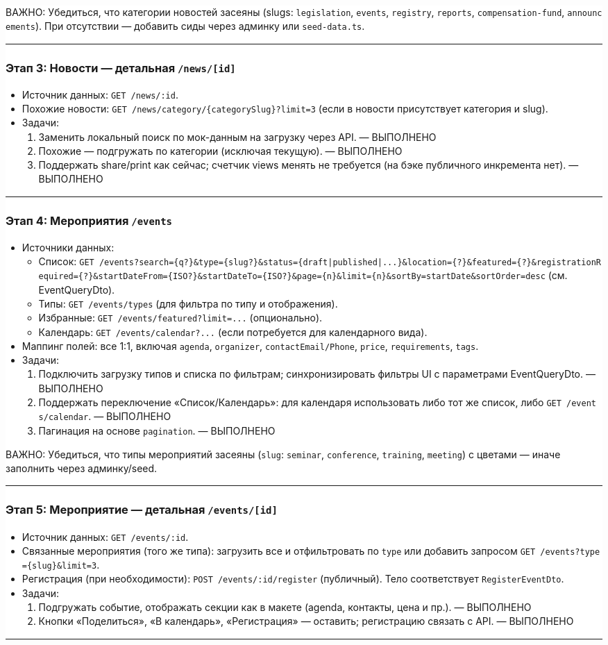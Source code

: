 ВАЖНО: Убедиться, что категории новостей засеяны (slugs: `legislation`, `events`, `registry`, `reports`, `compensation-fund`, `announcements`). При отсутствии — добавить сиды через админку или `seed-data.ts`.

---

### Этап 3: Новости — детальная `/news/[id]`
- Источник данных: `GET /news/:id`.
- Похожие новости: `GET /news/category/{categorySlug}?limit=3` (если в новости присутствует категория и slug).
- Задачи:
  1) Заменить локальный поиск по мок-данным на загрузку через API. — ВЫПОЛНЕНО
  2) Похожие — подгружать по категории (исключая текущую). — ВЫПОЛНЕНО
  3) Поддержать share/print как сейчас; счетчик views менять не требуется (на бэке публичного инкремента нет). — ВЫПОЛНЕНО

---

### Этап 4: Мероприятия `/events`
- Источники данных:
  - Список: `GET /events?search={q?}&type={slug?}&status={draft|published|...}&location={?}&featured={?}&registrationRequired={?}&startDateFrom={ISO?}&startDateTo={ISO?}&page={n}&limit={n}&sortBy=startDate&sortOrder=desc` (см. EventQueryDto).
  - Типы: `GET /events/types` (для фильтра по типу и отображения).
  - Избранные: `GET /events/featured?limit=...` (опционально).
  - Календарь: `GET /events/calendar?...` (если потребуется для календарного вида).
- Маппинг полей: все 1:1, включая `agenda`, `organizer`, `contactEmail/Phone`, `price`, `requirements`, `tags`.
- Задачи:
  1) Подключить загрузку типов и списка по фильтрам; синхронизировать фильтры UI с параметрами EventQueryDto. — ВЫПОЛНЕНО
  2) Поддержать переключение «Список/Календарь»: для календаря использовать либо тот же список, либо `GET /events/calendar`. — ВЫПОЛНЕНО
  3) Пагинация на основе `pagination`. — ВЫПОЛНЕНО

ВАЖНО: Убедиться, что типы мероприятий засеяны (`slug`: `seminar`, `conference`, `training`, `meeting`) с цветами — иначе заполнить через админку/seed.

---

### Этап 5: Мероприятие — детальная `/events/[id]`
- Источник данных: `GET /events/:id`.
- Связанные мероприятия (того же типа): загрузить все и отфильтровать по `type` или добавить запросом `GET /events?type={slug}&limit=3`.
- Регистрация (при необходимости): `POST /events/:id/register` (публичный). Тело соответствует `RegisterEventDto`.
- Задачи:
  1) Подгружать событие, отображать секции как в макете (agenda, контакты, цена и пр.). — ВЫПОЛНЕНО
  2) Кнопки «Поделиться», «В календарь», «Регистрация» — оставить; регистрацию связать с API. — ВЫПОЛНЕНО

---

